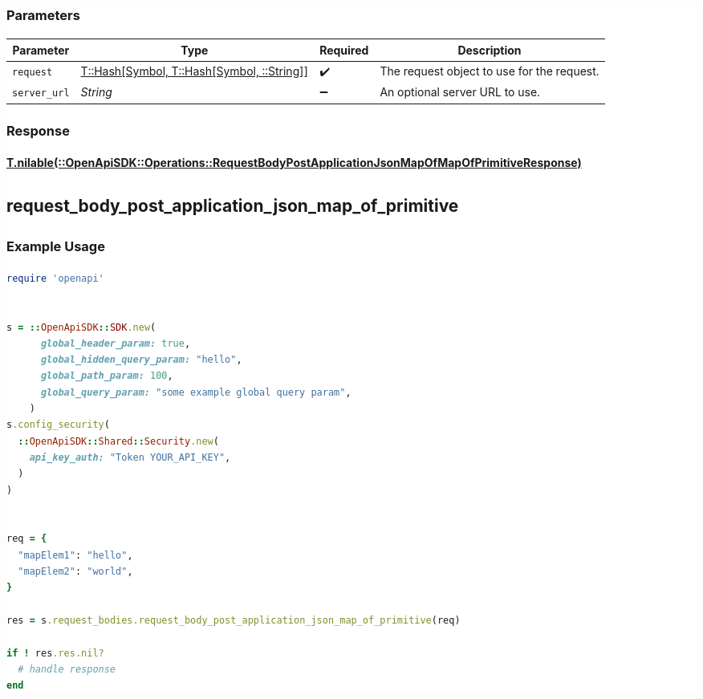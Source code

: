 ```ruby

```

### Parameters

| Parameter                                                       | Type                                                            | Required                                                        | Description                                                     |
| --------------------------------------------------------------- | --------------------------------------------------------------- | --------------------------------------------------------------- | --------------------------------------------------------------- |
| `request`                                                       | [T::Hash[Symbol, T::Hash[Symbol, ::String]]](../../models//.md) | :heavy_check_mark:                                              | The request object to use for the request.                      |
| `server_url`                                                    | *String*                                                        | :heavy_minus_sign:                                              | An optional server URL to use.                                  |

### Response

**[T.nilable(::OpenApiSDK::Operations::RequestBodyPostApplicationJsonMapOfMapOfPrimitiveResponse)](../../models/operations/requestbodypostapplicationjsonmapofmapofprimitiveresponse.md)**




## request_body_post_application_json_map_of_primitive

### Example Usage

```ruby
require 'openapi'


s = ::OpenApiSDK::SDK.new(
      global_header_param: true,
      global_hidden_query_param: "hello",
      global_path_param: 100,
      global_query_param: "some example global query param",
    )
s.config_security(
  ::OpenApiSDK::Shared::Security.new(
    api_key_auth: "Token YOUR_API_KEY",
  )
)


req = {
  "mapElem1": "hello",
  "mapElem2": "world",
}
    
res = s.request_bodies.request_body_post_application_json_map_of_primitive(req)

if ! res.res.nil?
  # handle response
end

```
